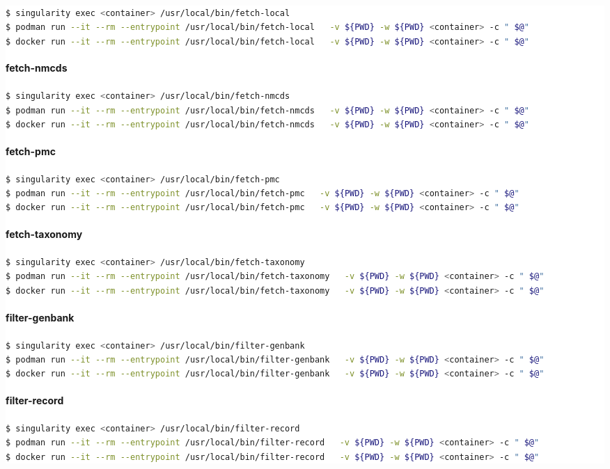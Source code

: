 ```bash
$ singularity exec <container> /usr/local/bin/fetch-local
$ podman run --it --rm --entrypoint /usr/local/bin/fetch-local   -v ${PWD} -w ${PWD} <container> -c " $@"
$ docker run --it --rm --entrypoint /usr/local/bin/fetch-local   -v ${PWD} -w ${PWD} <container> -c " $@"
```


#### fetch-nmcds

```bash
$ singularity exec <container> /usr/local/bin/fetch-nmcds
$ podman run --it --rm --entrypoint /usr/local/bin/fetch-nmcds   -v ${PWD} -w ${PWD} <container> -c " $@"
$ docker run --it --rm --entrypoint /usr/local/bin/fetch-nmcds   -v ${PWD} -w ${PWD} <container> -c " $@"
```


#### fetch-pmc

```bash
$ singularity exec <container> /usr/local/bin/fetch-pmc
$ podman run --it --rm --entrypoint /usr/local/bin/fetch-pmc   -v ${PWD} -w ${PWD} <container> -c " $@"
$ docker run --it --rm --entrypoint /usr/local/bin/fetch-pmc   -v ${PWD} -w ${PWD} <container> -c " $@"
```


#### fetch-taxonomy

```bash
$ singularity exec <container> /usr/local/bin/fetch-taxonomy
$ podman run --it --rm --entrypoint /usr/local/bin/fetch-taxonomy   -v ${PWD} -w ${PWD} <container> -c " $@"
$ docker run --it --rm --entrypoint /usr/local/bin/fetch-taxonomy   -v ${PWD} -w ${PWD} <container> -c " $@"
```


#### filter-genbank

```bash
$ singularity exec <container> /usr/local/bin/filter-genbank
$ podman run --it --rm --entrypoint /usr/local/bin/filter-genbank   -v ${PWD} -w ${PWD} <container> -c " $@"
$ docker run --it --rm --entrypoint /usr/local/bin/filter-genbank   -v ${PWD} -w ${PWD} <container> -c " $@"
```


#### filter-record

```bash
$ singularity exec <container> /usr/local/bin/filter-record
$ podman run --it --rm --entrypoint /usr/local/bin/filter-record   -v ${PWD} -w ${PWD} <container> -c " $@"
$ docker run --it --rm --entrypoint /usr/local/bin/filter-record   -v ${PWD} -w ${PWD} <container> -c " $@"
```
